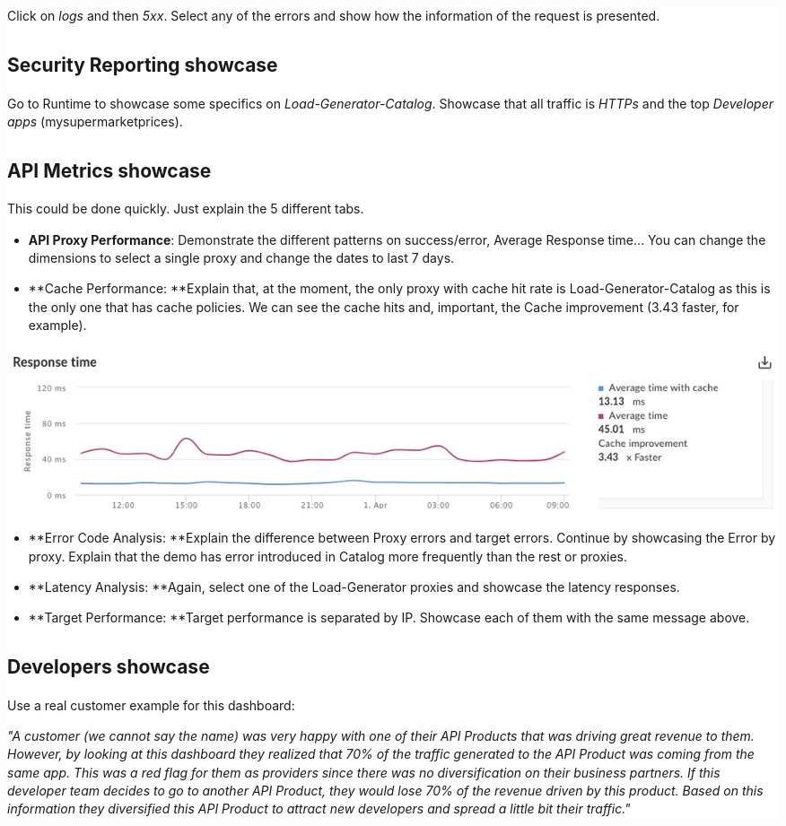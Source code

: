 Click on *logs* and then *5xx*. Select any of the errors and show how the information of the request is presented.

## Security Reporting showcase

Go to Runtime to showcase some specifics on *Load-Generator-Catalog*. Showcase that all traffic is *HTTPs* and the top *Developer apps* (mysupermarketprices). 

## API Metrics showcase

This could be done quickly. Just explain the 5 different tabs. 

* **API Proxy Performance**: Demonstrate the different patterns on success/error, Average Response time… You can change the dimensions to select a single proxy and change the dates to last 7 days.

* **Cache Performance: **Explain that, at the moment, the only proxy with cache hit rate is Load-Generator-Catalog as this is the only one that has cache policies. We can see the cache hits and, important, the Cache improvement (3.43 faster, for example).

![image alt text](imgs/image_9.png)

* **Error Code Analysis: **Explain the difference between Proxy errors and target errors. Continue by showcasing the Error by proxy. Explain that the demo has error introduced in Catalog more frequently than the rest or proxies.

* **Latency Analysis: **Again, select one of the Load-Generator proxies and showcase the latency responses.

* **Target Performance: **Target performance is separated by IP. Showcase each of them with the same message above.

## Developers showcase

Use a real customer example for this dashboard: 

*"A customer (we cannot say the name) was very happy with one of their API Products that was driving great revenue to them. However, by looking at this dashboard they realized that 70% of the traffic generated to the API Product was coming from the same app. This was a red flag for them as providers since there was no diversification on their business partners. If this developer team decides to go to another API Product, they would lose 70% of the revenue driven by this product. Based on this information they diversified this API Product to attract new developers and spread a little bit their traffic."*
